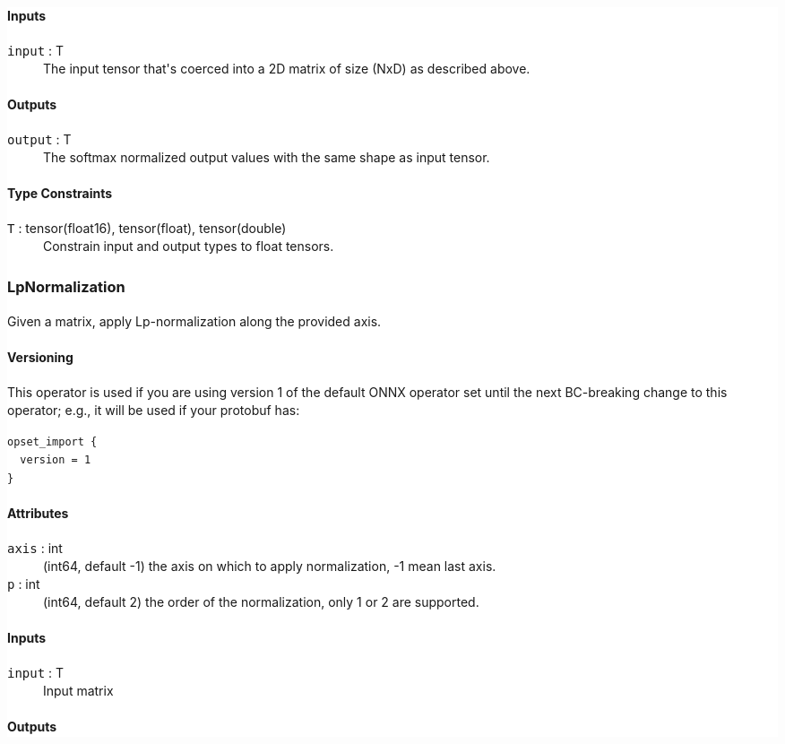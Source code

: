 #### Inputs

<dl>
<dt><tt>input</tt> : T</dt>
<dd>The input tensor that's coerced into a 2D matrix of size (NxD) as described above.</dd>
</dl>

#### Outputs

<dl>
<dt><tt>output</tt> : T</dt>
<dd>The softmax normalized output values with the same shape as input tensor.</dd>
</dl>

#### Type Constraints

<dl>
<dt><tt>T</tt> : tensor(float16), tensor(float), tensor(double)</dt>
<dd>Constrain input and output types to float tensors.</dd>
</dl>


### <a name="LpNormalization"></a><a name="lpnormalization">**LpNormalization**</a>

  Given a matrix, apply Lp-normalization along the provided axis.

#### Versioning

This operator is used if you are using version 1 of the default ONNX operator set until the next BC-breaking change to this operator; e.g., it will be used if your protobuf has:

~~~~
opset_import {
  version = 1
}
~~~~

#### Attributes

<dl>
<dt><tt>axis</tt> : int</dt>
<dd>(int64, default -1) the axis on which to apply normalization, -1 mean last axis.</dd>
<dt><tt>p</tt> : int</dt>
<dd>(int64, default 2) the order of the normalization, only 1 or 2 are supported.</dd>
</dl>

#### Inputs

<dl>
<dt><tt>input</tt> : T</dt>
<dd>Input matrix</dd>
</dl>

#### Outputs
